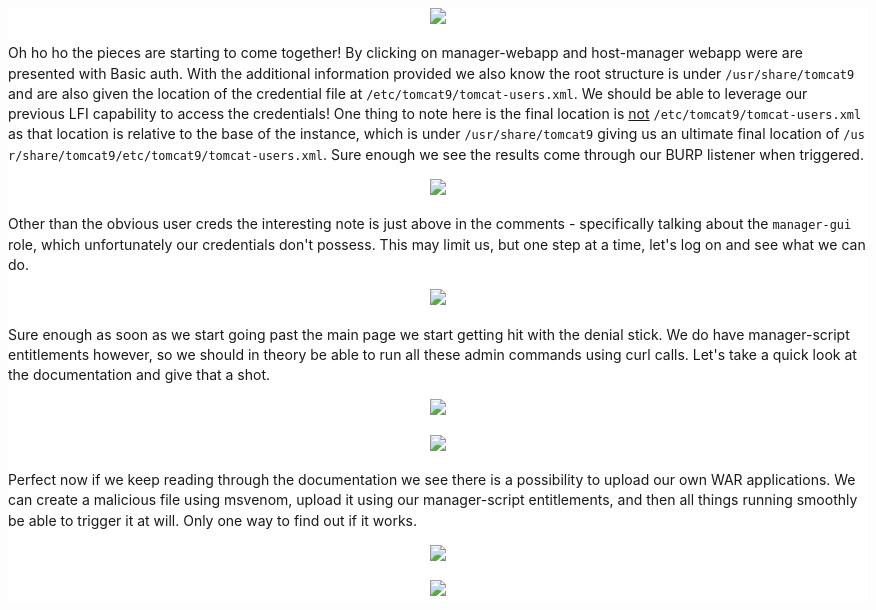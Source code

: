 <p align="center">
<a href="/assets/htb-tabby/recon-apache2.PNG" data-lightbox="image5"><img src="{{ '/assets/htb-tabby/recon-apache2.PNG' | relative_url }}"></a>
</p>

<p>Oh ho ho the pieces are starting to come together! By clicking on manager-webapp and host-manager webapp were are presented with Basic auth. With the additional information provided we also know the root structure is under <code>/usr/share/tomcat9</code> and are also given the location of the credential file at <code>/etc/tomcat9/tomcat-users.xml</code>. We should be able to leverage our previous LFI capability to access the credentials! One thing to note here is the final location is <u>not</u> <code>/etc/tomcat9/tomcat-users.xml</code> as that location is relative to the base of the instance, which is under <code>/usr/share/tomcat9</code> giving us an ultimate final location of <code>/usr/share/tomcat9/etc/tomcat9/tomcat-users.xml</code>. Sure enough we see the results come through our BURP listener when triggered.</p>

<p align="center">
<a href="/assets/htb-tabby/recon-tomcatcreds.PNG" data-lightbox="image6"><img src="{{ '/assets/htb-tabby/recon-tomcatcreds.PNG' | relative_url }}"></a>
</p>

<p>Other than the obvious user creds the interesting note is just above in the comments - specifically talking about the <code>manager-gui</code> role, which unfortunately our credentials don't possess. This may limit us, but one step at a time, let's log on and see what we can do.</p>

<p align="center">
<a href="/assets/htb-tabby/recon-apachemanger.PNG" data-lightbox="image7"><img src="{{ '/assets/htb-tabby/recon-apachemanger.PNG' | relative_url }}"></a>
</p>

<p>Sure enough as soon as we start going past the main page we start getting hit with the denial stick. We do have manager-script entitlements however, so we should in theory be able to run all these admin commands using curl calls. Let's take a quick look at the documentation and give that a shot.</p>

<p align="center">
<a href="/assets/htb-tabby/recon-apachemanger-curl.PNG" data-lightbox="image8"><img src="{{ '/assets/htb-tabby/recon-apachemanger-curl.PNG' | relative_url }}"></a>
</p>

<p align="center">
<a href="/assets/htb-tabby/recon-apachemanger-curl2.PNG" data-lightbox="image9"><img src="{{ '/assets/htb-tabby/recon-apachemanger-curl2.PNG' | relative_url }}"></a>
</p>

<p>Perfect now if we keep reading through the documentation we see there is a possibility to upload our own WAR applications. We can create a malicious file using msvenom, upload it using our manager-script entitlements, and then all things running smoothly be able to trigger it at will. Only one way to find out if it works.</p>

<p align="center">
<a href="/assets/htb-tabby/recon-apachemanger-deploy.PNG" data-lightbox="image10"><img src="{{ '/assets/htb-tabby/recon-apachemanger-deploy.PNG' | relative_url }}"></a>
</p>

<p align="center">
<a href="/assets/htb-tabby/recon-apachemanger-msvenom.PNG" data-lightbox="image11"><img src="{{ '/assets/htb-tabby/recon-apachemanger-msvenom.PNG' | relative_url }}"></a>
</p>
